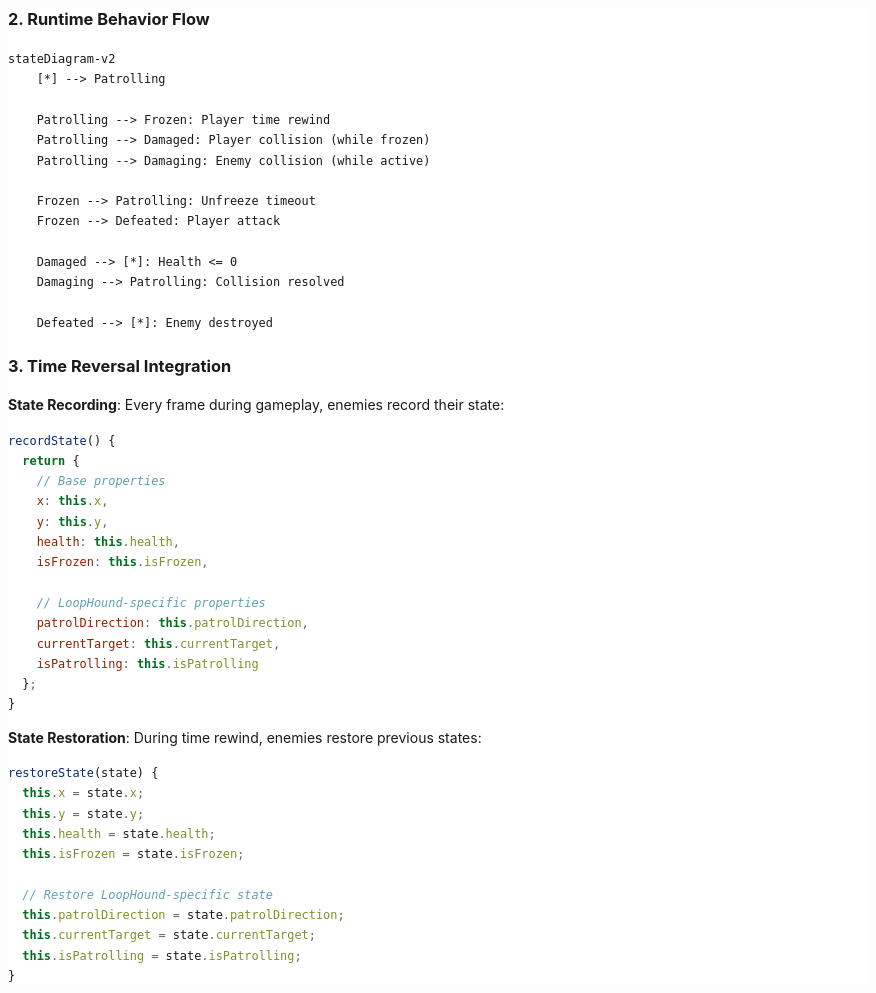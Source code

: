 ```mermaid
```

### 2. Runtime Behavior Flow

```mermaid
stateDiagram-v2
    [*] --> Patrolling
    
    Patrolling --> Frozen: Player time rewind
    Patrolling --> Damaged: Player collision (while frozen)
    Patrolling --> Damaging: Enemy collision (while active)
    
    Frozen --> Patrolling: Unfreeze timeout
    Frozen --> Defeated: Player attack
    
    Damaged --> [*]: Health <= 0
    Damaging --> Patrolling: Collision resolved
    
    Defeated --> [*]: Enemy destroyed
```

### 3. Time Reversal Integration

**State Recording**: Every frame during gameplay, enemies record their state:
```javascript
recordState() {
  return {
    // Base properties
    x: this.x,
    y: this.y,
    health: this.health,
    isFrozen: this.isFrozen,
    
    // LoopHound-specific properties
    patrolDirection: this.patrolDirection,
    currentTarget: this.currentTarget,
    isPatrolling: this.isPatrolling
  };
}
```

**State Restoration**: During time rewind, enemies restore previous states:
```javascript
restoreState(state) {
  this.x = state.x;
  this.y = state.y;
  this.health = state.health;
  this.isFrozen = state.isFrozen;
  
  // Restore LoopHound-specific state
  this.patrolDirection = state.patrolDirection;
  this.currentTarget = state.currentTarget;
  this.isPatrolling = state.isPatrolling;
}
```
